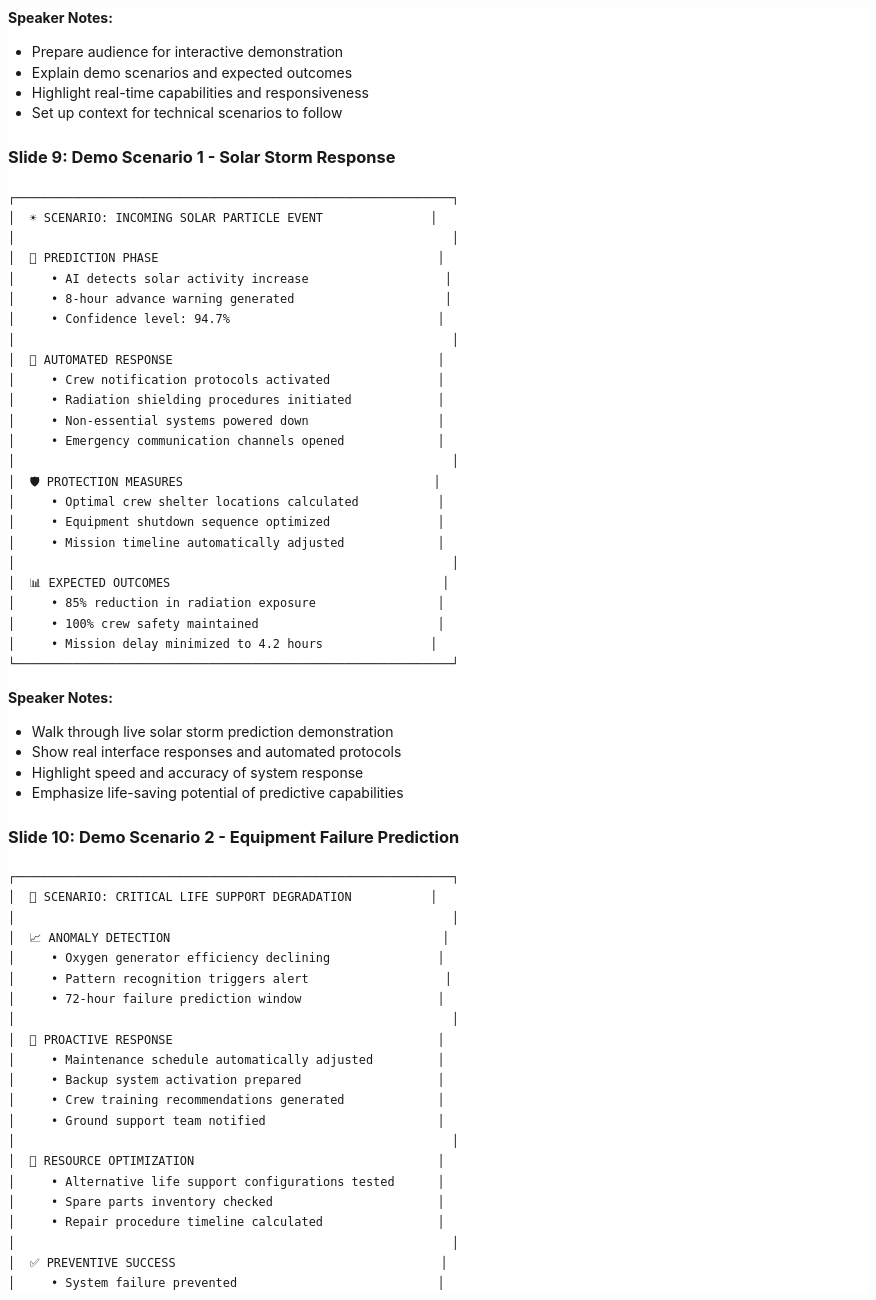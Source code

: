 **Speaker Notes:**
- Prepare audience for interactive demonstration
- Explain demo scenarios and expected outcomes
- Highlight real-time capabilities and responsiveness
- Set up context for technical scenarios to follow

### **Slide 9: Demo Scenario 1 - Solar Storm Response**
```
┌─────────────────────────────────────────────────────────────┐
│  ☀️ SCENARIO: INCOMING SOLAR PARTICLE EVENT               │
│                                                             │
│  🔮 PREDICTION PHASE                                       │
│     • AI detects solar activity increase                   │
│     • 8-hour advance warning generated                     │
│     • Confidence level: 94.7%                             │
│                                                             │
│  🚨 AUTOMATED RESPONSE                                     │
│     • Crew notification protocols activated               │
│     • Radiation shielding procedures initiated            │
│     • Non-essential systems powered down                  │
│     • Emergency communication channels opened             │
│                                                             │
│  🛡️ PROTECTION MEASURES                                   │
│     • Optimal crew shelter locations calculated           │
│     • Equipment shutdown sequence optimized               │
│     • Mission timeline automatically adjusted             │
│                                                             │
│  📊 EXPECTED OUTCOMES                                      │
│     • 85% reduction in radiation exposure                 │
│     • 100% crew safety maintained                         │
│     • Mission delay minimized to 4.2 hours               │
└─────────────────────────────────────────────────────────────┘
```

**Speaker Notes:**
- Walk through live solar storm prediction demonstration
- Show real interface responses and automated protocols
- Highlight speed and accuracy of system response
- Emphasize life-saving potential of predictive capabilities

### **Slide 10: Demo Scenario 2 - Equipment Failure Prediction**
```
┌─────────────────────────────────────────────────────────────┐
│  🔧 SCENARIO: CRITICAL LIFE SUPPORT DEGRADATION           │
│                                                             │
│  📈 ANOMALY DETECTION                                      │
│     • Oxygen generator efficiency declining               │
│     • Pattern recognition triggers alert                   │
│     • 72-hour failure prediction window                   │
│                                                             │
│  🎯 PROACTIVE RESPONSE                                     │
│     • Maintenance schedule automatically adjusted         │
│     • Backup system activation prepared                   │
│     • Crew training recommendations generated             │
│     • Ground support team notified                        │
│                                                             │
│  🔄 RESOURCE OPTIMIZATION                                  │
│     • Alternative life support configurations tested      │
│     • Spare parts inventory checked                       │
│     • Repair procedure timeline calculated                │
│                                                             │
│  ✅ PREVENTIVE SUCCESS                                     │
│     • System failure prevented                            │
```